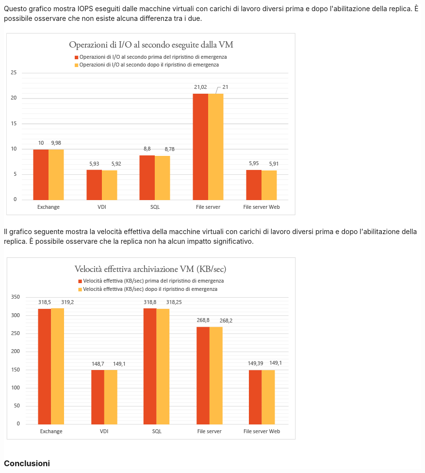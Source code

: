 Questo grafico mostra IOPS eseguiti dalle macchine virtuali con carichi di lavoro diversi prima e dopo l'abilitazione della replica. È possibile osservare che non esiste alcuna differenza tra i due.

![Risultati effetto replica](./media/site-recovery-performance-and-scaling-testing-on-premises-to-on-premises/IC744920.png)

Il grafico seguente mostra la velocità effettiva della macchine virtuali con carichi di lavoro diversi prima e dopo l'abilitazione della replica. È possibile osservare che la replica non ha alcun impatto significativo.

![Risultati effetti replica](./media/site-recovery-performance-and-scaling-testing-on-premises-to-on-premises/IC744921.png)

### Conclusioni
